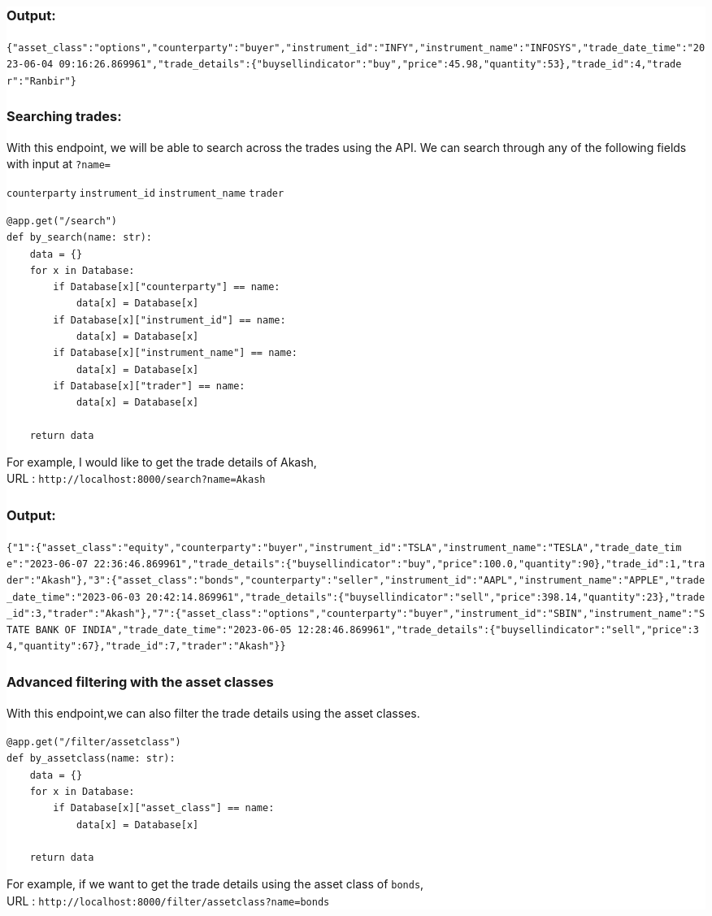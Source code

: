 ### Output:
```
{"asset_class":"options","counterparty":"buyer","instrument_id":"INFY","instrument_name":"INFOSYS","trade_date_time":"2023-06-04 09:16:26.869961","trade_details":{"buysellindicator":"buy","price":45.98,"quantity":53},"trade_id":4,"trader":"Ranbir"}
```

### Searching trades:
With this endpoint, we will be able to search across the trades using the API.
We can search through any of the following fields with input at `?name=`

`counterparty`
`instrument_id`
`instrument_name`
`trader`

```
@app.get("/search")
def by_search(name: str):
    data = {}
    for x in Database:
        if Database[x]["counterparty"] == name:
            data[x] = Database[x]
        if Database[x]["instrument_id"] == name:
            data[x] = Database[x]
        if Database[x]["instrument_name"] == name:
            data[x] = Database[x]
        if Database[x]["trader"] == name:
            data[x] = Database[x]

    return data
 ```
For example, I would like to get the trade details of Akash,
<br />URL : `http://localhost:8000/search?name=Akash`

### Output:
```
{"1":{"asset_class":"equity","counterparty":"buyer","instrument_id":"TSLA","instrument_name":"TESLA","trade_date_time":"2023-06-07 22:36:46.869961","trade_details":{"buysellindicator":"buy","price":100.0,"quantity":90},"trade_id":1,"trader":"Akash"},"3":{"asset_class":"bonds","counterparty":"seller","instrument_id":"AAPL","instrument_name":"APPLE","trade_date_time":"2023-06-03 20:42:14.869961","trade_details":{"buysellindicator":"sell","price":398.14,"quantity":23},"trade_id":3,"trader":"Akash"},"7":{"asset_class":"options","counterparty":"buyer","instrument_id":"SBIN","instrument_name":"STATE BANK OF INDIA","trade_date_time":"2023-06-05 12:28:46.869961","trade_details":{"buysellindicator":"sell","price":34,"quantity":67},"trade_id":7,"trader":"Akash"}}
```

### Advanced filtering with the asset classes
With this endpoint,we can also filter the trade details using the asset classes.

```
@app.get("/filter/assetclass")
def by_assetclass(name: str):
    data = {}
    for x in Database:
        if Database[x]["asset_class"] == name:
            data[x] = Database[x]

    return data
 ```
 For example, if we want to get the trade details using the asset class of `bonds`,
 <br />URL : `http://localhost:8000/filter/assetclass?name=bonds`
 
